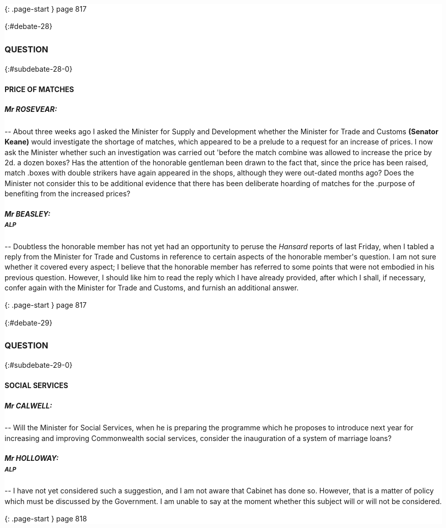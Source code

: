 {: .page-start }
page 817

{:#debate-28}
### QUESTION

{:#subdebate-28-0}
#### PRICE OF MATCHES

##### Mr ROSEVEAR:

-- About three weeks ago I asked the Minister for Supply and Development whether the Minister for Trade and Customs  **(Senator Keane)**  would investigate the shortage of matches, which appeared to be a prelude to a request for an increase of prices. I now ask the Minister whether such an investigation was carried out 'before the match combine was allowed to increase the price by  2d. a dozen boxes? Has the attention of the honorable gentleman been drawn to the fact that, since the price has been raised, match .boxes with double strikers have again appeared in the shops, although they were out-dated months ago? Does the Minister not consider this to be additional evidence that there has been deliberate hoarding of matches for the .purpose of benefiting from the increased prices? 

##### Mr BEASLEY:<br><small class="text-muted">ALP</small>

-- Doubtless the honorable member has not yet had an opportunity to peruse the  *Hansard*  reports of last Friday, when I tabled a reply from the Minister for Trade and Customs in reference to certain aspects of the honorable member's question. I am not sure whether it covered every aspect; I believe that the honorable member has referred to some points that were not embodied in his previous question. However, I should like him to read the reply which I have already provided, after which I shall, if necessary, confer again with the Minister for Trade and Customs, and furnish an additional answer. 

{: .page-start }
page 817

{:#debate-29}
### QUESTION

{:#subdebate-29-0}
#### SOCIAL SERVICES

##### Mr CALWELL:

-- Will the Minister for Social Services, when he is preparing the programme which he proposes to introduce next year for increasing and improving Commonwealth social services, consider the inauguration of a system of marriage loans? 

##### Mr HOLLOWAY:<br><small class="text-muted">ALP</small>

-- I have not yet considered such a suggestion, and I am  not aware that Cabinet has done so. However, that is a matter of policy which must be discussed by the Government. I am unable to say at the moment whether this subject will or will not be considered. 

{: .page-start }
page 818
